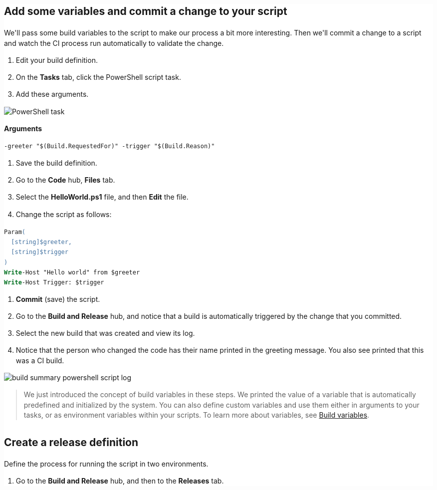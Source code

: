 ## Add some variables and commit a change to your script

We'll pass some build variables to the script to make our process a bit more interesting. Then we'll commit a change to a script and watch the CI process run automatically to validate the change.  

1. Edit your build definition.

1. On the **Tasks** tab, click the PowerShell script task.

1. Add these arguments.

 ![PowerShell task](_img/ci-cd/part-1/powershell-task-2.png)

 **Arguments**

 ```
-greeter "$(Build.RequestedFor)" -trigger "$(Build.Reason)"
```

1. Save the build definition.

1. Go to the **Code** hub, **Files** tab.

1. Select the **HelloWorld.ps1** file, and then **Edit** the file.

1. Change the script as follows:

 ```ps
Param(
   [string]$greeter,
   [string]$trigger
)
Write-Host "Hello world" from $greeter
Write-Host Trigger: $trigger
```

1. **Commit** (save) the script.

1. Go to the **Build and Release** hub, and notice that a build is automatically triggered by the change that you committed.

1. Select the new build that was created and view its log.

1. Notice that the person who changed the code has their name printed in the greeting message. You also see printed that this was a CI build.

 ![build summary powershell script log](_img/ci-cd/part-1/build-summary-powershell-script-log.png)

> We just introduced the concept of build variables in these steps. We printed the value of a variable that is automatically predefined and initialized by the system. You can also define custom variables and use them either in arguments to your tasks, or as environment variables within your scripts. To learn more about variables, see [Build variables](../concepts/definitions/build/variables.md).

## Create a release definition

Define the process for running the script in two environments.

1. Go to the **Build and Release** hub, and then to the **Releases** tab.
